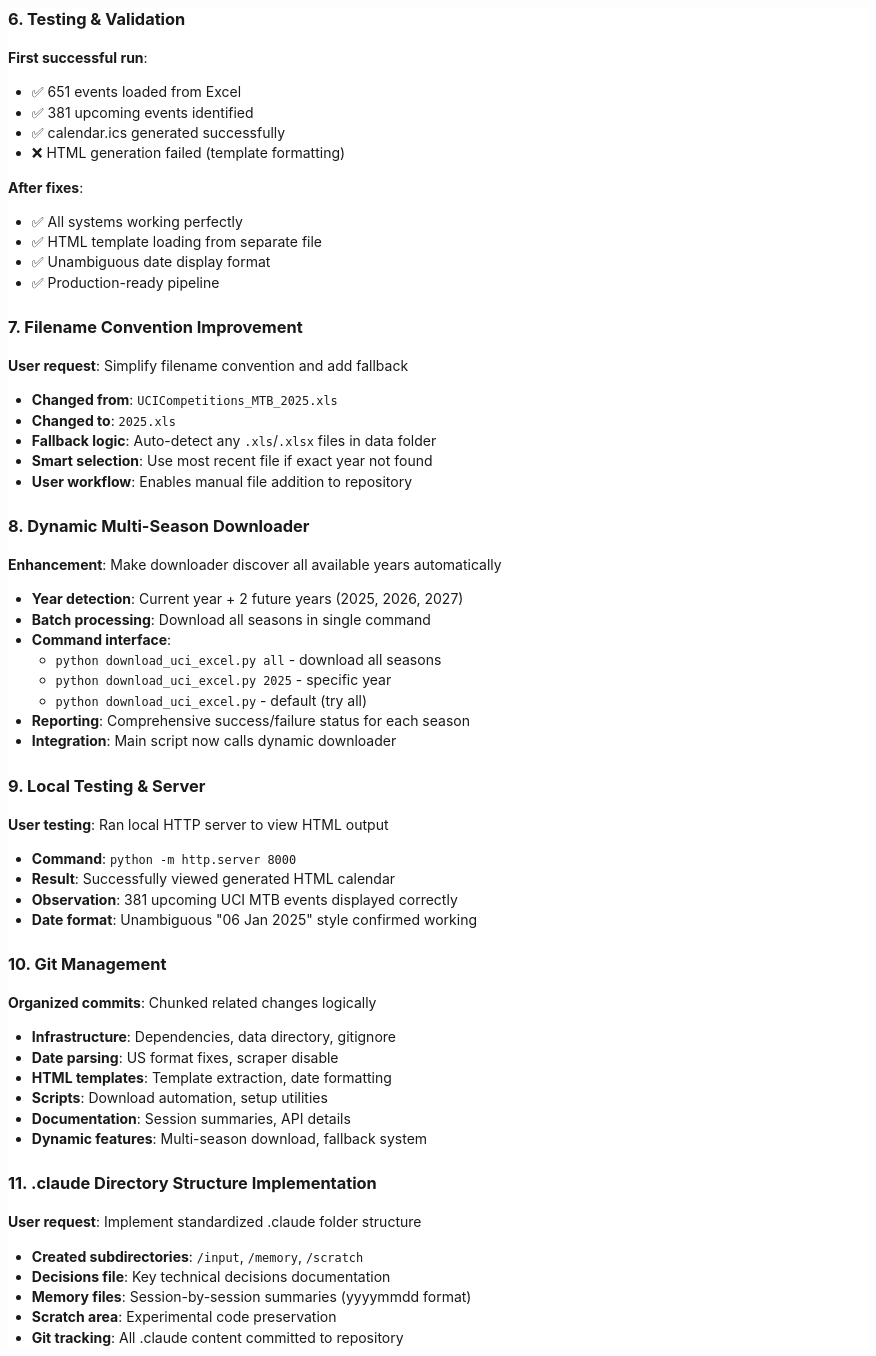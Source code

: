 ### 6. Testing & Validation
**First successful run**:
- ✅ 651 events loaded from Excel
- ✅ 381 upcoming events identified  
- ✅ calendar.ics generated successfully
- ❌ HTML generation failed (template formatting)

**After fixes**:
- ✅ All systems working perfectly
- ✅ HTML template loading from separate file
- ✅ Unambiguous date display format
- ✅ Production-ready pipeline

### 7. Filename Convention Improvement
**User request**: Simplify filename convention and add fallback
- **Changed from**: `UCICompetitions_MTB_2025.xls`
- **Changed to**: `2025.xls`
- **Fallback logic**: Auto-detect any `.xls`/`.xlsx` files in data folder
- **Smart selection**: Use most recent file if exact year not found
- **User workflow**: Enables manual file addition to repository

### 8. Dynamic Multi-Season Downloader
**Enhancement**: Make downloader discover all available years automatically
- **Year detection**: Current year + 2 future years (2025, 2026, 2027)
- **Batch processing**: Download all seasons in single command
- **Command interface**: 
  - `python download_uci_excel.py all` - download all seasons
  - `python download_uci_excel.py 2025` - specific year
  - `python download_uci_excel.py` - default (try all)
- **Reporting**: Comprehensive success/failure status for each season
- **Integration**: Main script now calls dynamic downloader

### 9. Local Testing & Server
**User testing**: Ran local HTTP server to view HTML output
- **Command**: `python -m http.server 8000`
- **Result**: Successfully viewed generated HTML calendar
- **Observation**: 381 upcoming UCI MTB events displayed correctly
- **Date format**: Unambiguous "06 Jan 2025" style confirmed working

### 10. Git Management
**Organized commits**: Chunked related changes logically
- **Infrastructure**: Dependencies, data directory, gitignore
- **Date parsing**: US format fixes, scraper disable
- **HTML templates**: Template extraction, date formatting  
- **Scripts**: Download automation, setup utilities
- **Documentation**: Session summaries, API details
- **Dynamic features**: Multi-season download, fallback system

### 11. .claude Directory Structure Implementation
**User request**: Implement standardized .claude folder structure
- **Created subdirectories**: `/input`, `/memory`, `/scratch`
- **Decisions file**: Key technical decisions documentation
- **Memory files**: Session-by-session summaries (yyyymmdd format)
- **Scratch area**: Experimental code preservation
- **Git tracking**: All .claude content committed to repository

